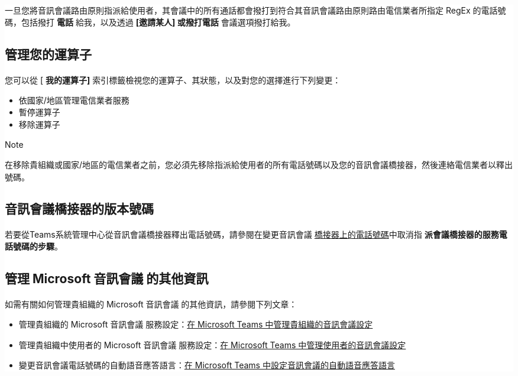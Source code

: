 一旦您將音訊會議路由原則指派給使用者，其會議中的所有通話都會撥打到符合其音訊會議路由原則路由電信業者所指定 RegEx 的電話號碼，包括撥打 **電話** 給我，以及透過 **[邀請某人] 或撥打電話** 會議選項撥打給我。

## <a name="manage-your-operators"></a>管理您的運算子

您可以從 [ **我的運算子]** 索引標籤檢視您的運算子、其狀態，以及對您的選擇進行下列變更：

- 依國家/地區管理電信業者服務
- 暫停運算子
- 移除運算子

>[!NOTE]
>在移除貴組織或國家/地區的電信業者之前，您必須先移除指派給使用者的所有電話號碼以及您的音訊會議橋接器，然後連絡電信業者以釋出號碼。

## <a name="release-numbers-from-your-audio-conferencing-bridge"></a>音訊會議橋接器的版本號碼

若要從Teams系統管理中心從音訊會議橋接器釋出電話號碼，請參閱在變更音訊會議 [橋接器上的電話號碼](change-the-phone-numbers-on-your-audio-conferencing-bridge.md#steps-when-you-are-unassigning-a-service-phone-number-for-a-conferencing-bridge)中取消指 **派會議橋接器的服務電話號碼的步驟**。

## <a name="additional-information-on-managing-microsoft-audio-conferencing"></a>管理 Microsoft 音訊會議 的其他資訊

如需有關如何管理貴組織的 Microsoft 音訊會議 的其他資訊，請參閱下列文章：

- 管理貴組織的 Microsoft 音訊會議 服務設定：[在 Microsoft Teams 中管理貴組織的音訊會議設定](manage-the-audio-conferencing-settings-for-my-organization-in-teams.md)

- 管理貴組織中使用者的 Microsoft 音訊會議 服務設定：[在 Microsoft Teams 中管理使用者的音訊會議設定](manage-the-audio-conferencing-settings-for-a-user-in-teams.md)

- 變更音訊會議電話號碼的自動語音應答語言：[在 Microsoft Teams 中設定音訊會議的自動語音應答語言](set-auto-attendant-languages-for-audio-conferencing-in-teams.md)
